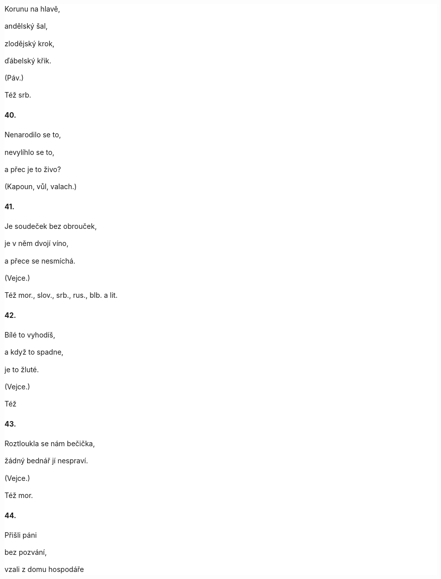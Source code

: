 Korunu na hlavě,

andělský šal,

zlodějský krok,

ďábelský křik.

(Páv.)

Též srb.

#### 40.

Nenarodilo se to,

nevylíhlo se to,

a přec je to živo?

(Kapoun, vůl, valach.)

#### 41. 

Je soudeček bez obrouček,

je v něm dvojí víno,

a přece se nesmíchá.

(Vejce.)

Též mor., slov., srb., rus., blb. a lit.

#### 42. 

Bílé to vyhodíš,

a když to spadne,

je to žluté.

(Vejce.)

Též

#### 43.

Roztloukla se nám bečička,

žádný bednář jí nespraví.

(Vejce.)

Též mor.

#### 44.

Přišli páni

bez pozvání,

vzali z domu hospodáře
